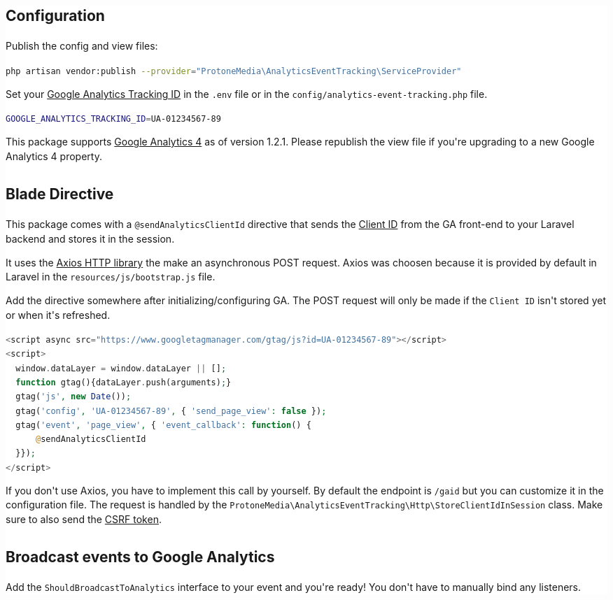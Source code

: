 ## Configuration

Publish the config and view files:

```bash
php artisan vendor:publish --provider="ProtoneMedia\AnalyticsEventTracking\ServiceProvider"
```

Set your [Google Analytics Tracking ID](https://support.google.com/analytics/answer/1008080) in the `.env` file or in the `config/analytics-event-tracking.php` file.

```bash
GOOGLE_ANALYTICS_TRACKING_ID=UA-01234567-89
```

This package supports [Google Analytics 4](https://blog.google/products/marketingplatform/analytics/new_google_analytics/) as of version 1.2.1. Please republish the view file if you're upgrading to a new Google Analytics 4 property.

## Blade Directive

This package comes with a `@sendAnalyticsClientId` directive that sends the [Client ID](https://developers.google.com/analytics/devguides/collection/analyticsjs/field-reference#clientId) from the GA front-end to your Laravel backend and stores it in the session.

It uses the [Axios HTTP library](https://github.com/axios/axios) the make an asynchronous POST request. Axios was choosen because it is provided by default in Laravel in the `resources/js/bootstrap.js` file.

Add the directive somewhere after initializing/configuring GA. The POST request will only be made if the `Client ID` isn't stored yet or when it's refreshed.

```php
<script async src="https://www.googletagmanager.com/gtag/js?id=UA-01234567-89"></script>
<script>
  window.dataLayer = window.dataLayer || [];
  function gtag(){dataLayer.push(arguments);}
  gtag('js', new Date());
  gtag('config', 'UA-01234567-89', { 'send_page_view': false });
  gtag('event', 'page_view', { 'event_callback': function() {
      @sendAnalyticsClientId
  }});
</script>
```

If you don't use Axios, you have to implement this call by yourself. By default the endpoint is `/gaid` but you can customize it in the configuration file. The request is handled by the `ProtoneMedia\AnalyticsEventTracking\Http\StoreClientIdInSession` class. Make sure to also send the [CSRF token](https://laravel.com/docs/7.x/csrf).

## Broadcast events to Google Analytics

Add the `ShouldBroadcastToAnalytics` interface to your event and you're ready! You don't have to manually bind any listeners.
